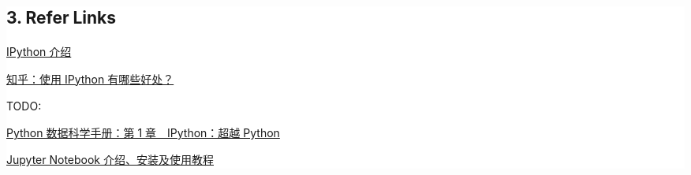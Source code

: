 ## 3. Refer Links

[IPython 介绍](https://blog.csdn.net/gavin_john/article/details/53086766)

[知乎：使用 IPython 有哪些好处？](https://www.zhihu.com/question/51467397)

TODO:

[Python 数据科学手册：第 1 章　IPython：超越 Python](http://www.ituring.com.cn/book/tupubarticle/19702)

[Jupyter Notebook 介绍、安装及使用教程](https://zhuanlan.zhihu.com/p/33105153)